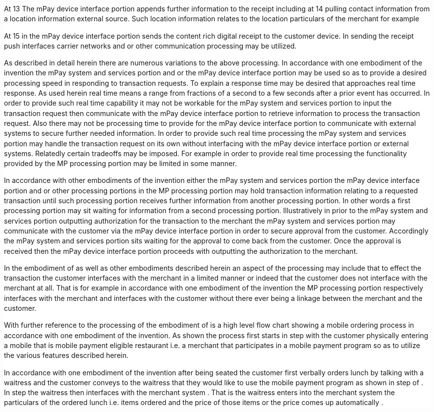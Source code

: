 At 13 The mPay device interface portion appends further information to the receipt including at 14 pulling contact information from a location information external source. Such location information relates to the location particulars of the merchant for example

At 15 in the mPay device interface portion sends the content rich digital receipt to the customer device. In sending the receipt push interfaces carrier networks and or other communication processing may be utilized.

As described in detail herein there are numerous variations to the above processing. In accordance with one embodiment of the invention the mPay system and services portion and or the mPay device interface portion may be used so as to provide a desired processing speed in responding to transaction requests. To explain a response time may be desired that approaches real time response. As used herein real time means a range from fractions of a second to a few seconds after a prior event has occurred. In order to provide such real time capability it may not be workable for the mPay system and services portion to input the transaction request then communicate with the mPay device interface portion to retrieve information to process the transaction request. Also there may not be processing time to provide for the mPay device interface portion to communicate with external systems to secure further needed information. In order to provide such real time processing the mPay system and services portion may handle the transaction request on its own without interfacing with the mPay device interface portion or external systems. Relatedly certain tradeoffs may be imposed. For example in order to provide real time processing the functionality provided by the MP processing portion may be limited in some manner.

In accordance with other embodiments of the invention either the mPay system and services portion the mPay device interface portion and or other processing portions in the MP processing portion may hold transaction information relating to a requested transaction until such processing portion receives further information from another processing portion. In other words a first processing portion may sit waiting for information from a second processing portion. Illustratively in prior to the mPay system and services portion outputting authorization for the transaction to the merchant the mPay system and services portion may communicate with the customer via the mPay device interface portion in order to secure approval from the customer. Accordingly the mPay system and services portion sits waiting for the approval to come back from the customer. Once the approval is received then the mPay device interface portion proceeds with outputting the authorization to the merchant.

In the embodiment of as well as other embodiments described herein an aspect of the processing may include that to effect the transaction the customer interfaces with the merchant in a limited manner or indeed that the customer does not interface with the merchant at all. That is for example in accordance with one embodiment of the invention the MP processing portion respectively interfaces with the merchant and interfaces with the customer without there ever being a linkage between the merchant and the customer.

With further reference to the processing of the embodiment of is a high level flow chart showing a mobile ordering process in accordance with one embodiment of the invention. As shown the process first starts in step with the customer physically entering a mobile that is mobile payment eligible restaurant i.e. a merchant that participates in a mobile payment program so as to utilize the various features described herein.

In accordance with one embodiment of the invention after being seated the customer first verbally orders lunch by talking with a waitress and the customer conveys to the waitress that they would like to use the mobile payment program as shown in step of . In step the waitress then interfaces with the merchant system . That is the waitress enters into the merchant system the particulars of the ordered lunch i.e. items ordered and the price of those items or the price comes up automatically .
